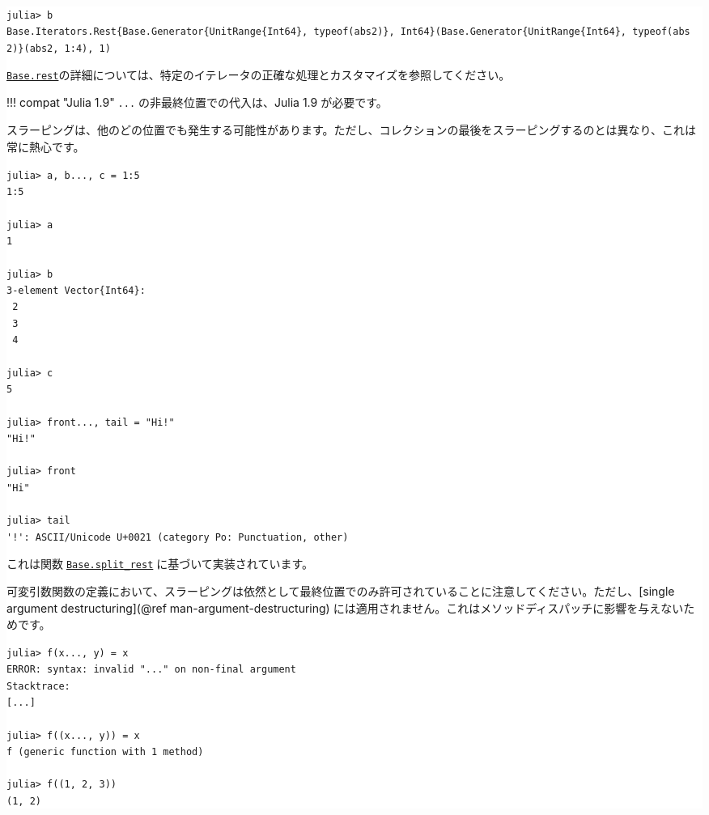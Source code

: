 ```jldoctest
julia> b
Base.Iterators.Rest{Base.Generator{UnitRange{Int64}, typeof(abs2)}, Int64}(Base.Generator{UnitRange{Int64}, typeof(abs2)}(abs2, 1:4), 1)
```

[`Base.rest`](@ref)の詳細については、特定のイテレータの正確な処理とカスタマイズを参照してください。

!!! compat "Julia 1.9"
    `...` の非最終位置での代入は、Julia 1.9 が必要です。


スラーピングは、他のどの位置でも発生する可能性があります。ただし、コレクションの最後をスラーピングするのとは異なり、これは常に熱心です。

```jldoctest
julia> a, b..., c = 1:5
1:5

julia> a
1

julia> b
3-element Vector{Int64}:
 2
 3
 4

julia> c
5

julia> front..., tail = "Hi!"
"Hi!"

julia> front
"Hi"

julia> tail
'!': ASCII/Unicode U+0021 (category Po: Punctuation, other)
```

これは関数 [`Base.split_rest`](@ref) に基づいて実装されています。

可変引数関数の定義において、スラーピングは依然として最終位置でのみ許可されていることに注意してください。ただし、[single argument destructuring](@ref man-argument-destructuring) には適用されません。これはメソッドディスパッチに影響を与えないためです。

```jldoctest
julia> f(x..., y) = x
ERROR: syntax: invalid "..." on non-final argument
Stacktrace:
[...]

julia> f((x..., y)) = x
f (generic function with 1 method)

julia> f((1, 2, 3))
(1, 2)
```
